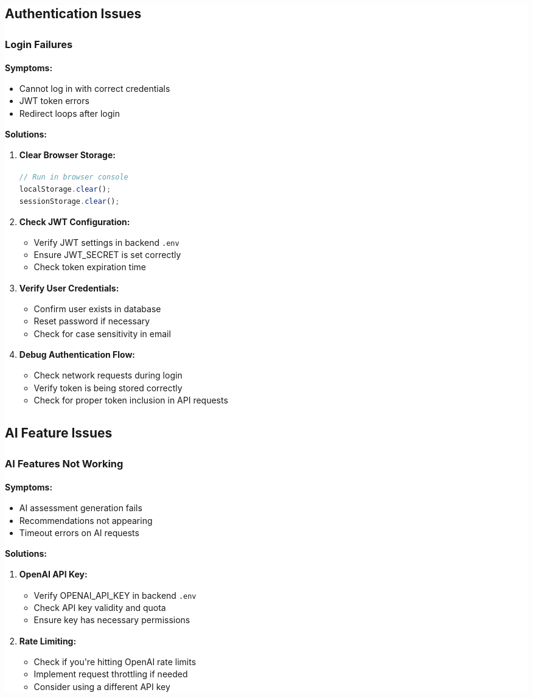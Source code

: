 ## Authentication Issues

### Login Failures

**Symptoms:**
- Cannot log in with correct credentials
- JWT token errors
- Redirect loops after login

**Solutions:**

1. **Clear Browser Storage:**
   ```javascript
   // Run in browser console
   localStorage.clear();
   sessionStorage.clear();
   ```

2. **Check JWT Configuration:**
   - Verify JWT settings in backend `.env`
   - Ensure JWT_SECRET is set correctly
   - Check token expiration time

3. **Verify User Credentials:**
   - Confirm user exists in database
   - Reset password if necessary
   - Check for case sensitivity in email

4. **Debug Authentication Flow:**
   - Check network requests during login
   - Verify token is being stored correctly
   - Check for proper token inclusion in API requests

## AI Feature Issues

### AI Features Not Working

**Symptoms:**
- AI assessment generation fails
- Recommendations not appearing
- Timeout errors on AI requests

**Solutions:**

1. **OpenAI API Key:**
   - Verify OPENAI_API_KEY in backend `.env`
   - Check API key validity and quota
   - Ensure key has necessary permissions

2. **Rate Limiting:**
   - Check if you're hitting OpenAI rate limits
   - Implement request throttling if needed
   - Consider using a different API key
